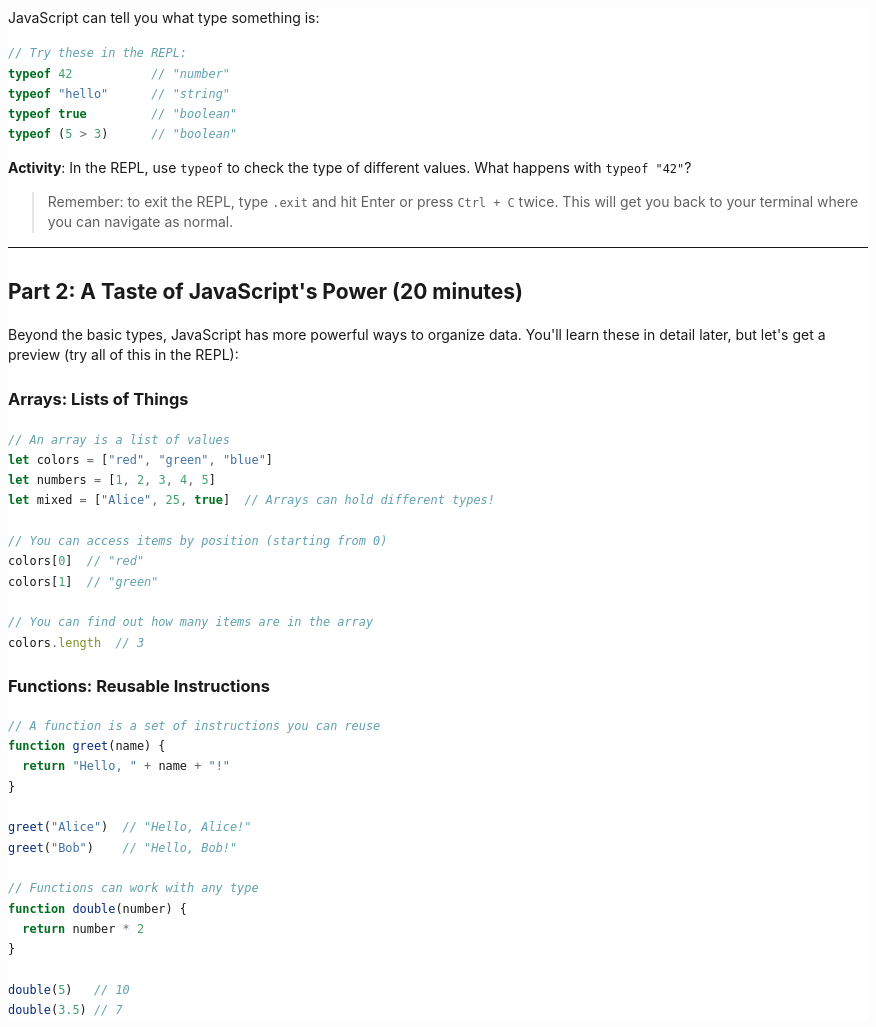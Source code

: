 JavaScript can tell you what type something is:

```javascript
// Try these in the REPL:
typeof 42           // "number"
typeof "hello"      // "string"
typeof true         // "boolean"
typeof (5 > 3)      // "boolean"
```

**Activity**: In the REPL, use `typeof` to check the type of different values. What happens with `typeof "42"`?

> Remember: to exit the REPL, type `.exit` and hit Enter or press `Ctrl + C` twice. This will get you back to your terminal where you can navigate as normal.

---

## Part 2: A Taste of JavaScript's Power (20 minutes)

Beyond the basic types, JavaScript has more powerful ways to organize data. You'll learn these in detail later, but let's get a preview (try all of this in the REPL):

### Arrays: Lists of Things

```javascript
// An array is a list of values
let colors = ["red", "green", "blue"]
let numbers = [1, 2, 3, 4, 5]
let mixed = ["Alice", 25, true]  // Arrays can hold different types!

// You can access items by position (starting from 0)
colors[0]  // "red"
colors[1]  // "green"

// You can find out how many items are in the array
colors.length  // 3
```

### Functions: Reusable Instructions

```javascript
// A function is a set of instructions you can reuse
function greet(name) {
  return "Hello, " + name + "!"
}

greet("Alice")  // "Hello, Alice!"
greet("Bob")    // "Hello, Bob!"

// Functions can work with any type
function double(number) {
  return number * 2
}

double(5)   // 10
double(3.5) // 7
```
